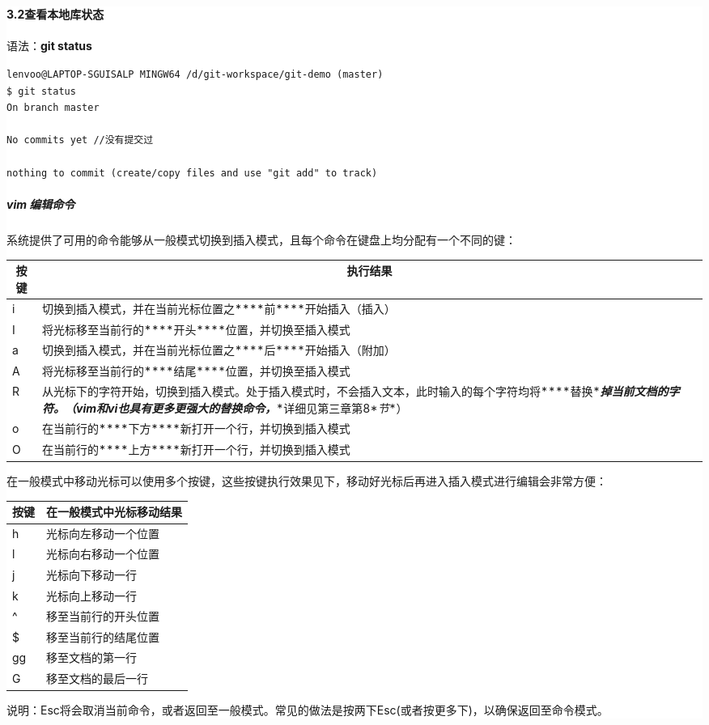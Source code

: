#### 3.2查看本地库状态

语法：**git status**

```
lenvoo@LAPTOP-SGUISALP MINGW64 /d/git-workspace/git-demo (master)
$ git status
On branch master

No commits yet //没有提交过

nothing to commit (create/copy files and use "git add" to track)

```

##### vim 编辑命令

系统提供了可用的命令能够从一般模式切换到插入模式，且每个命令在键盘上均分配有一个不同的键：

| 按键 | 执行结果                                                     |
| ---- | ------------------------------------------------------------ |
| i    | 切换到插入模式，并在当前光标位置之***\*前\****开始插入（插入） |
| I    | 将光标移至当前行的***\*开头\****位置，并切换至插入模式       |
| a    | 切换到插入模式，并在当前光标位置之***\*后\****开始插入（附加） |
| A    | 将光标移至当前行的***\*结尾\****位置，并切换至插入模式       |
| R    | 从光标下的字符开始，切换到插入模式。处于插入模式时，不会插入文本，此时输入的每个字符均将***\*替换\****掉当前文档的字符。（vim和vi也具有更多更强大的替换命令，***\*详细见第三章第8\**节**） |
| o    | 在当前行的***\*下方\****新打开一个行，并切换到插入模式       |
| O    | 在当前行的***\*上方\****新打开一个行，并切换到插入模式       |

在一般模式中移动光标可以使用多个按键，这些按键执行效果见下，移动好光标后再进入插入模式进行编辑会非常方便：

| 按键 | 在一般模式中光标移动结果 |
| ---- | ------------------------ |
| h    | 光标向左移动一个位置     |
| l    | 光标向右移动一个位置     |
| j    | 光标向下移动一行         |
| k    | 光标向上移动一行         |
| ^    | 移至当前行的开头位置     |
| $    | 移至当前行的结尾位置     |
| gg   | 移至文档的第一行         |
| G    | 移至文档的最后一行       |

说明：Esc将会取消当前命令，或者返回至一般模式。常见的做法是按两下Esc(或者按更多下)，以确保返回至命令模式。
